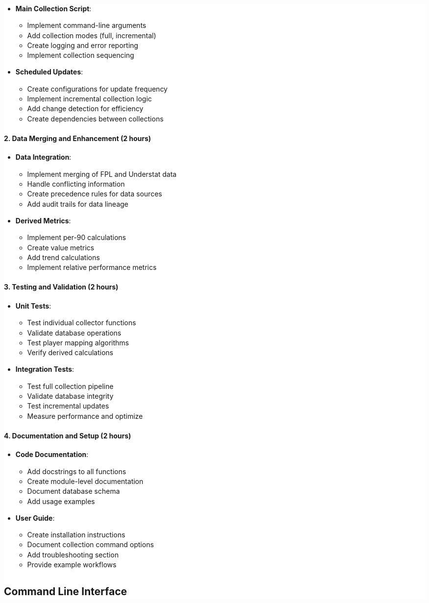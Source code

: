 - **Main Collection Script**:
  - Implement command-line arguments
  - Add collection modes (full, incremental)
  - Create logging and error reporting
  - Implement collection sequencing

- **Scheduled Updates**:
  - Create configurations for update frequency
  - Implement incremental collection logic
  - Add change detection for efficiency
  - Create dependencies between collections

#### 2. Data Merging and Enhancement (2 hours)

- **Data Integration**:
  - Implement merging of FPL and Understat data
  - Handle conflicting information
  - Create precedence rules for data sources
  - Add audit trails for data lineage

- **Derived Metrics**:
  - Implement per-90 calculations
  - Create value metrics
  - Add trend calculations
  - Implement relative performance metrics

#### 3. Testing and Validation (2 hours)

- **Unit Tests**:
  - Test individual collector functions
  - Validate database operations
  - Test player mapping algorithms
  - Verify derived calculations

- **Integration Tests**:
  - Test full collection pipeline
  - Validate database integrity
  - Test incremental updates
  - Measure performance and optimize

#### 4. Documentation and Setup (2 hours)

- **Code Documentation**:
  - Add docstrings to all functions
  - Create module-level documentation
  - Document database schema
  - Add usage examples

- **User Guide**:
  - Create installation instructions
  - Document collection command options
  - Add troubleshooting section
  - Provide example workflows

## Command Line Interface
